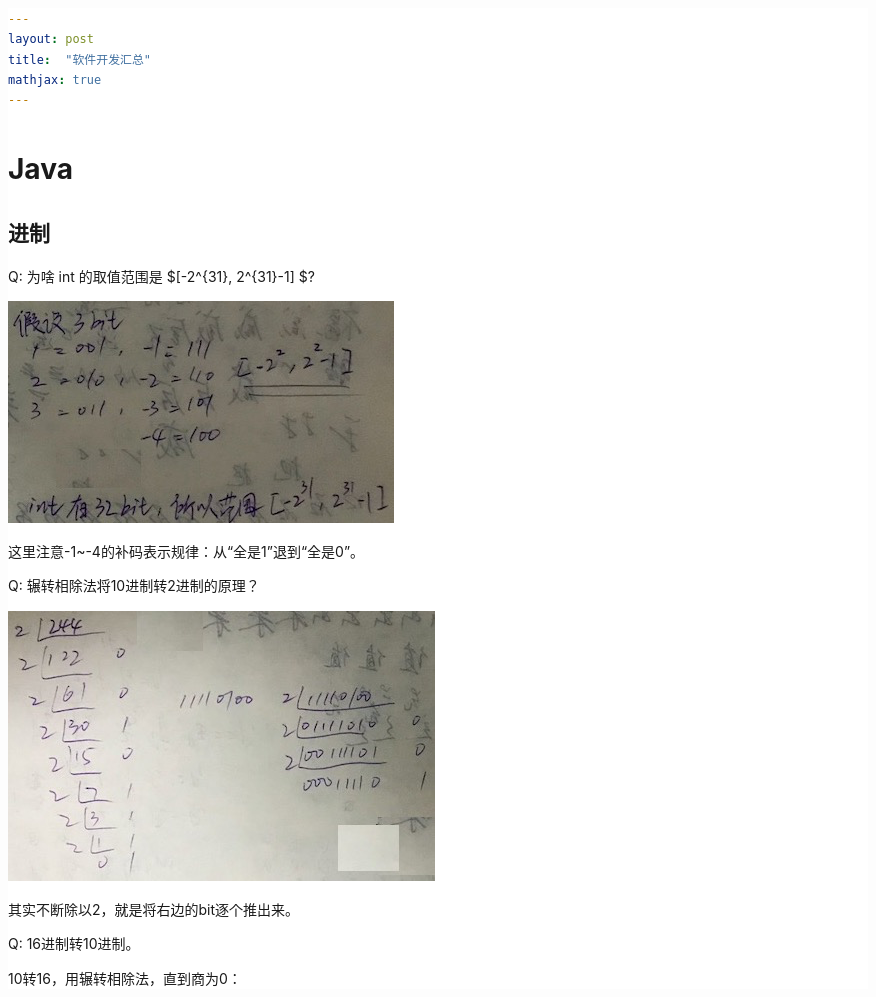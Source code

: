 ```yaml
---
layout: post
title:  "软件开发汇总"
mathjax: true
---
```


# Java

## 进制

Q: 为啥 int 的取值范围是 $[-2^{31}, 2^{31}-1] $?

![image-20230503230217169](resources/image-20230503230217169.png)

这里注意-1~-4的补码表示规律：从“全是1”退到“全是0”。

Q: 辗转相除法将10进制转2进制的原理？

![image-20230503230032635](resources/image-20230503230032635.png)

其实不断除以2，就是将右边的bit逐个推出来。

Q: 16进制转10进制。

10转16，用辗转相除法，直到商为0：
